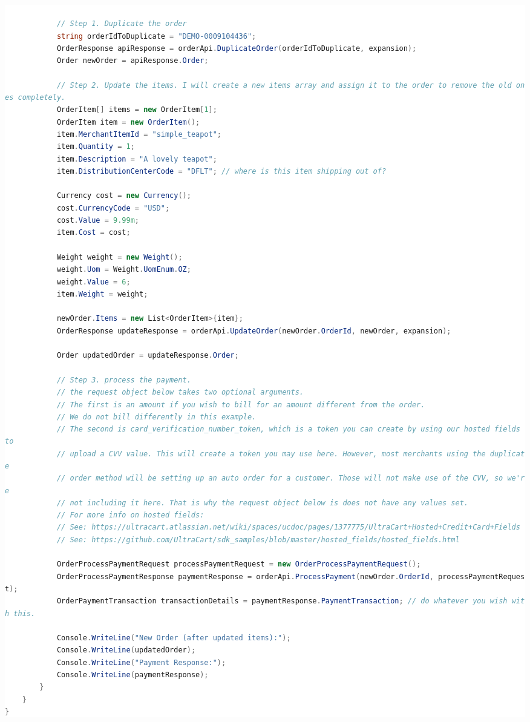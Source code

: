 ```csharp

            // Step 1. Duplicate the order
            string orderIdToDuplicate = "DEMO-0009104436";
            OrderResponse apiResponse = orderApi.DuplicateOrder(orderIdToDuplicate, expansion);
            Order newOrder = apiResponse.Order;

            // Step 2. Update the items. I will create a new items array and assign it to the order to remove the old ones completely.
            OrderItem[] items = new OrderItem[1];
            OrderItem item = new OrderItem();
            item.MerchantItemId = "simple_teapot";
            item.Quantity = 1;
            item.Description = "A lovely teapot";
            item.DistributionCenterCode = "DFLT"; // where is this item shipping out of?

            Currency cost = new Currency();
            cost.CurrencyCode = "USD";
            cost.Value = 9.99m;
            item.Cost = cost;

            Weight weight = new Weight();
            weight.Uom = Weight.UomEnum.OZ;
            weight.Value = 6;
            item.Weight = weight;
            
            newOrder.Items = new List<OrderItem>{item};
            OrderResponse updateResponse = orderApi.UpdateOrder(newOrder.OrderId, newOrder, expansion);

            Order updatedOrder = updateResponse.Order;

            // Step 3. process the payment.
            // the request object below takes two optional arguments.
            // The first is an amount if you wish to bill for an amount different from the order.
            // We do not bill differently in this example.
            // The second is card_verification_number_token, which is a token you can create by using our hosted fields to
            // upload a CVV value. This will create a token you may use here. However, most merchants using the duplicate
            // order method will be setting up an auto order for a customer. Those will not make use of the CVV, so we're
            // not including it here. That is why the request object below is does not have any values set.
            // For more info on hosted fields:
            // See: https://ultracart.atlassian.net/wiki/spaces/ucdoc/pages/1377775/UltraCart+Hosted+Credit+Card+Fields
            // See: https://github.com/UltraCart/sdk_samples/blob/master/hosted_fields/hosted_fields.html

            OrderProcessPaymentRequest processPaymentRequest = new OrderProcessPaymentRequest();
            OrderProcessPaymentResponse paymentResponse = orderApi.ProcessPayment(newOrder.OrderId, processPaymentRequest);
            OrderPaymentTransaction transactionDetails = paymentResponse.PaymentTransaction; // do whatever you wish with this.

            Console.WriteLine("New Order (after updated items):");
            Console.WriteLine(updatedOrder);
            Console.WriteLine("Payment Response:");
            Console.WriteLine(paymentResponse);
        }
    }
}
```